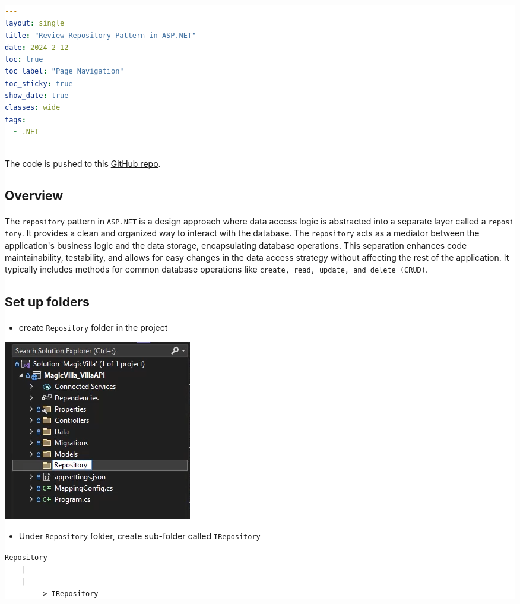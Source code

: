 ```yaml
---
layout: single
title: "Review Repository Pattern in ASP.NET"
date: 2024-2-12
toc: true
toc_label: "Page Navigation"
toc_sticky: true
show_date: true
classes: wide
tags:
  - .NET
---
```


The code is pushed to this [GitHub repo](https://github.com/tngo0508/MagicVilla_API).

## Overview

The `repository` pattern in `ASP.NET` is a design approach where data access logic is abstracted into a separate layer called a `repository`. It provides a clean and organized way to interact with the database. The `repository` acts as a mediator between the application's business logic and the data storage, encapsulating database operations. This separation enhances code maintainability, testability, and allows for easy changes in the data access strategy without affecting the rest of the application. It typically includes methods for common database operations like `create, read, update, and delete (CRUD)`.

## Set up folders

- create `Repository` folder in the project

![img-1](/assets/images/2024-02-12_16-30-18-repository-pattern-img-1.png)

- Under `Repository` folder, create sub-folder called `IRepository`

```text
Repository
    |
    |
    -----> IRepository

```
